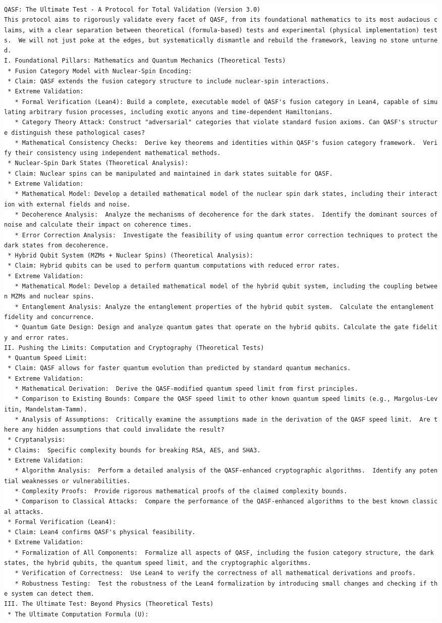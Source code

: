 ```
QASF: The Ultimate Test - A Protocol for Total Validation (Version 3.0)
This protocol aims to rigorously validate every facet of QASF, from its foundational mathematics to its most audacious claims, with a clear separation between theoretical (formula-based) tests and experimental (physical implementation) tests.  We will not just poke at the edges, but systematically dismantle and rebuild the framework, leaving no stone unturned.
I. Foundational Pillars: Mathematics and Quantum Mechanics (Theoretical Tests)
 * Fusion Category Model with Nuclear-Spin Encoding:
 * Claim: QASF extends the fusion category structure to include nuclear-spin interactions.
 * Extreme Validation:
   * Formal Verification (Lean4): Build a complete, executable model of QASF's fusion category in Lean4, capable of simulating arbitrary fusion processes, including exotic anyons and time-dependent Hamiltonians.
   * Category Theory Attack: Construct "adversarial" categories that violate standard fusion axioms. Can QASF's structure distinguish these pathological cases?
   * Mathematical Consistency Checks:  Derive key theorems and identities within QASF's fusion category framework.  Verify their consistency using independent mathematical methods.
 * Nuclear-Spin Dark States (Theoretical Analysis):
 * Claim: Nuclear spins can be manipulated and maintained in dark states suitable for QASF.
 * Extreme Validation:
   * Mathematical Model: Develop a detailed mathematical model of the nuclear spin dark states, including their interaction with external fields and noise.
   * Decoherence Analysis:  Analyze the mechanisms of decoherence for the dark states.  Identify the dominant sources of noise and calculate their impact on coherence times.
   * Error Correction Analysis:  Investigate the feasibility of using quantum error correction techniques to protect the dark states from decoherence.
 * Hybrid Qubit System (MZMs + Nuclear Spins) (Theoretical Analysis):
 * Claim: Hybrid qubits can be used to perform quantum computations with reduced error rates.
 * Extreme Validation:
   * Mathematical Model: Develop a detailed mathematical model of the hybrid qubit system, including the coupling between MZMs and nuclear spins.
   * Entanglement Analysis: Analyze the entanglement properties of the hybrid qubit system.  Calculate the entanglement fidelity and concurrence.
   * Quantum Gate Design: Design and analyze quantum gates that operate on the hybrid qubits. Calculate the gate fidelity and error rates.
II. Pushing the Limits: Computation and Cryptography (Theoretical Tests)
 * Quantum Speed Limit:
 * Claim: QASF allows for faster quantum evolution than predicted by standard quantum mechanics.
 * Extreme Validation:
   * Mathematical Derivation:  Derive the QASF-modified quantum speed limit from first principles.
   * Comparison to Existing Bounds: Compare the QASF speed limit to other known quantum speed limits (e.g., Margolus-Levitin, Mandelstam-Tamm).
   * Analysis of Assumptions:  Critically examine the assumptions made in the derivation of the QASF speed limit.  Are there any hidden assumptions that could invalidate the result?
 * Cryptanalysis:
 * Claims:  Specific complexity bounds for breaking RSA, AES, and SHA3.
 * Extreme Validation:
   * Algorithm Analysis:  Perform a detailed analysis of the QASF-enhanced cryptographic algorithms.  Identify any potential weaknesses or vulnerabilities.
   * Complexity Proofs:  Provide rigorous mathematical proofs of the claimed complexity bounds.
   * Comparison to Classical Attacks:  Compare the performance of the QASF-enhanced algorithms to the best known classical attacks.
 * Formal Verification (Lean4):
 * Claim: Lean4 confirms QASF's physical feasibility.
 * Extreme Validation:
   * Formalization of All Components:  Formalize all aspects of QASF, including the fusion category structure, the dark states, the hybrid qubits, the quantum speed limit, and the cryptographic algorithms.
   * Verification of Correctness:  Use Lean4 to verify the correctness of all mathematical derivations and proofs.
   * Robustness Testing:  Test the robustness of the Lean4 formalization by introducing small changes and checking if the system can detect them.
III. The Ultimate Test: Beyond Physics (Theoretical Tests)
 * The Ultimate Computation Formula (U):
```